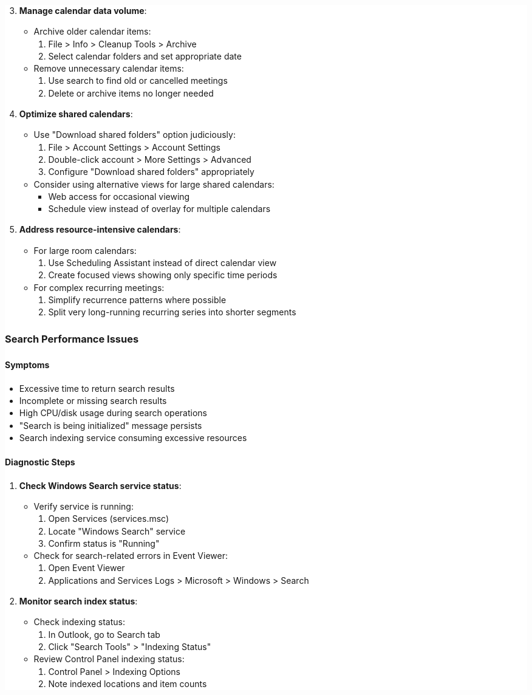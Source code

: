 3. **Manage calendar data volume**:
   - Archive older calendar items:
     1. File > Info > Cleanup Tools > Archive
     2. Select calendar folders and set appropriate date
   - Remove unnecessary calendar items:
     1. Use search to find old or cancelled meetings
     2. Delete or archive items no longer needed

4. **Optimize shared calendars**:
   - Use "Download shared folders" option judiciously:
     1. File > Account Settings > Account Settings
     2. Double-click account > More Settings > Advanced
     3. Configure "Download shared folders" appropriately
   - Consider using alternative views for large shared calendars:
     - Web access for occasional viewing
     - Schedule view instead of overlay for multiple calendars

5. **Address resource-intensive calendars**:
   - For large room calendars:
     1. Use Scheduling Assistant instead of direct calendar view
     2. Create focused views showing only specific time periods
   - For complex recurring meetings:
     1. Simplify recurrence patterns where possible
     2. Split very long-running recurring series into shorter segments

### Search Performance Issues

#### Symptoms
- Excessive time to return search results
- Incomplete or missing search results
- High CPU/disk usage during search operations
- "Search is being initialized" message persists
- Search indexing service consuming excessive resources

#### Diagnostic Steps

1. **Check Windows Search service status**:
   - Verify service is running:
     1. Open Services (services.msc)
     2. Locate "Windows Search" service
     3. Confirm status is "Running"
   - Check for search-related errors in Event Viewer:
     1. Open Event Viewer
     2. Applications and Services Logs > Microsoft > Windows > Search

2. **Monitor search index status**:
   - Check indexing status:
     1. In Outlook, go to Search tab
     2. Click "Search Tools" > "Indexing Status"
   - Review Control Panel indexing status:
     1. Control Panel > Indexing Options
     2. Note indexed locations and item counts
